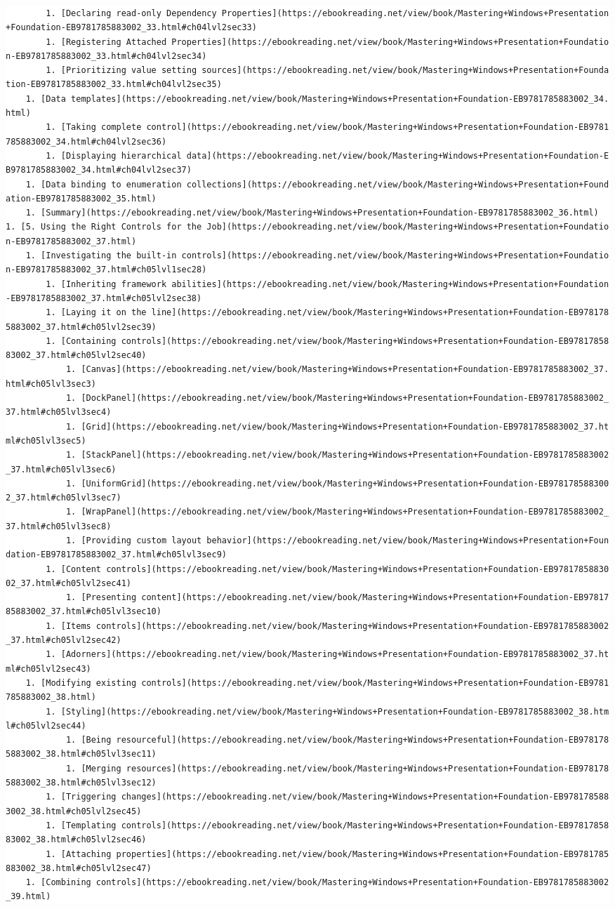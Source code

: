            1. [Declaring read-only Dependency Properties](https://ebookreading.net/view/book/Mastering+Windows+Presentation+Foundation-EB9781785883002_33.html#ch04lvl2sec33)
            1. [Registering Attached Properties](https://ebookreading.net/view/book/Mastering+Windows+Presentation+Foundation-EB9781785883002_33.html#ch04lvl2sec34)
            1. [Prioritizing value setting sources](https://ebookreading.net/view/book/Mastering+Windows+Presentation+Foundation-EB9781785883002_33.html#ch04lvl2sec35)
        1. [Data templates](https://ebookreading.net/view/book/Mastering+Windows+Presentation+Foundation-EB9781785883002_34.html)
            1. [Taking complete control](https://ebookreading.net/view/book/Mastering+Windows+Presentation+Foundation-EB9781785883002_34.html#ch04lvl2sec36)
            1. [Displaying hierarchical data](https://ebookreading.net/view/book/Mastering+Windows+Presentation+Foundation-EB9781785883002_34.html#ch04lvl2sec37)
        1. [Data binding to enumeration collections](https://ebookreading.net/view/book/Mastering+Windows+Presentation+Foundation-EB9781785883002_35.html)
        1. [Summary](https://ebookreading.net/view/book/Mastering+Windows+Presentation+Foundation-EB9781785883002_36.html)
    1. [5. Using the Right Controls for the Job](https://ebookreading.net/view/book/Mastering+Windows+Presentation+Foundation-EB9781785883002_37.html)
        1. [Investigating the built-in controls](https://ebookreading.net/view/book/Mastering+Windows+Presentation+Foundation-EB9781785883002_37.html#ch05lvl1sec28)
            1. [Inheriting framework abilities](https://ebookreading.net/view/book/Mastering+Windows+Presentation+Foundation-EB9781785883002_37.html#ch05lvl2sec38)
            1. [Laying it on the line](https://ebookreading.net/view/book/Mastering+Windows+Presentation+Foundation-EB9781785883002_37.html#ch05lvl2sec39)
            1. [Containing controls](https://ebookreading.net/view/book/Mastering+Windows+Presentation+Foundation-EB9781785883002_37.html#ch05lvl2sec40)
                1. [Canvas](https://ebookreading.net/view/book/Mastering+Windows+Presentation+Foundation-EB9781785883002_37.html#ch05lvl3sec3)
                1. [DockPanel](https://ebookreading.net/view/book/Mastering+Windows+Presentation+Foundation-EB9781785883002_37.html#ch05lvl3sec4)
                1. [Grid](https://ebookreading.net/view/book/Mastering+Windows+Presentation+Foundation-EB9781785883002_37.html#ch05lvl3sec5)
                1. [StackPanel](https://ebookreading.net/view/book/Mastering+Windows+Presentation+Foundation-EB9781785883002_37.html#ch05lvl3sec6)
                1. [UniformGrid](https://ebookreading.net/view/book/Mastering+Windows+Presentation+Foundation-EB9781785883002_37.html#ch05lvl3sec7)
                1. [WrapPanel](https://ebookreading.net/view/book/Mastering+Windows+Presentation+Foundation-EB9781785883002_37.html#ch05lvl3sec8)
                1. [Providing custom layout behavior](https://ebookreading.net/view/book/Mastering+Windows+Presentation+Foundation-EB9781785883002_37.html#ch05lvl3sec9)
            1. [Content controls](https://ebookreading.net/view/book/Mastering+Windows+Presentation+Foundation-EB9781785883002_37.html#ch05lvl2sec41)
                1. [Presenting content](https://ebookreading.net/view/book/Mastering+Windows+Presentation+Foundation-EB9781785883002_37.html#ch05lvl3sec10)
            1. [Items controls](https://ebookreading.net/view/book/Mastering+Windows+Presentation+Foundation-EB9781785883002_37.html#ch05lvl2sec42)
            1. [Adorners](https://ebookreading.net/view/book/Mastering+Windows+Presentation+Foundation-EB9781785883002_37.html#ch05lvl2sec43)
        1. [Modifying existing controls](https://ebookreading.net/view/book/Mastering+Windows+Presentation+Foundation-EB9781785883002_38.html)
            1. [Styling](https://ebookreading.net/view/book/Mastering+Windows+Presentation+Foundation-EB9781785883002_38.html#ch05lvl2sec44)
                1. [Being resourceful](https://ebookreading.net/view/book/Mastering+Windows+Presentation+Foundation-EB9781785883002_38.html#ch05lvl3sec11)
                1. [Merging resources](https://ebookreading.net/view/book/Mastering+Windows+Presentation+Foundation-EB9781785883002_38.html#ch05lvl3sec12)
            1. [Triggering changes](https://ebookreading.net/view/book/Mastering+Windows+Presentation+Foundation-EB9781785883002_38.html#ch05lvl2sec45)
            1. [Templating controls](https://ebookreading.net/view/book/Mastering+Windows+Presentation+Foundation-EB9781785883002_38.html#ch05lvl2sec46)
            1. [Attaching properties](https://ebookreading.net/view/book/Mastering+Windows+Presentation+Foundation-EB9781785883002_38.html#ch05lvl2sec47)
        1. [Combining controls](https://ebookreading.net/view/book/Mastering+Windows+Presentation+Foundation-EB9781785883002_39.html)